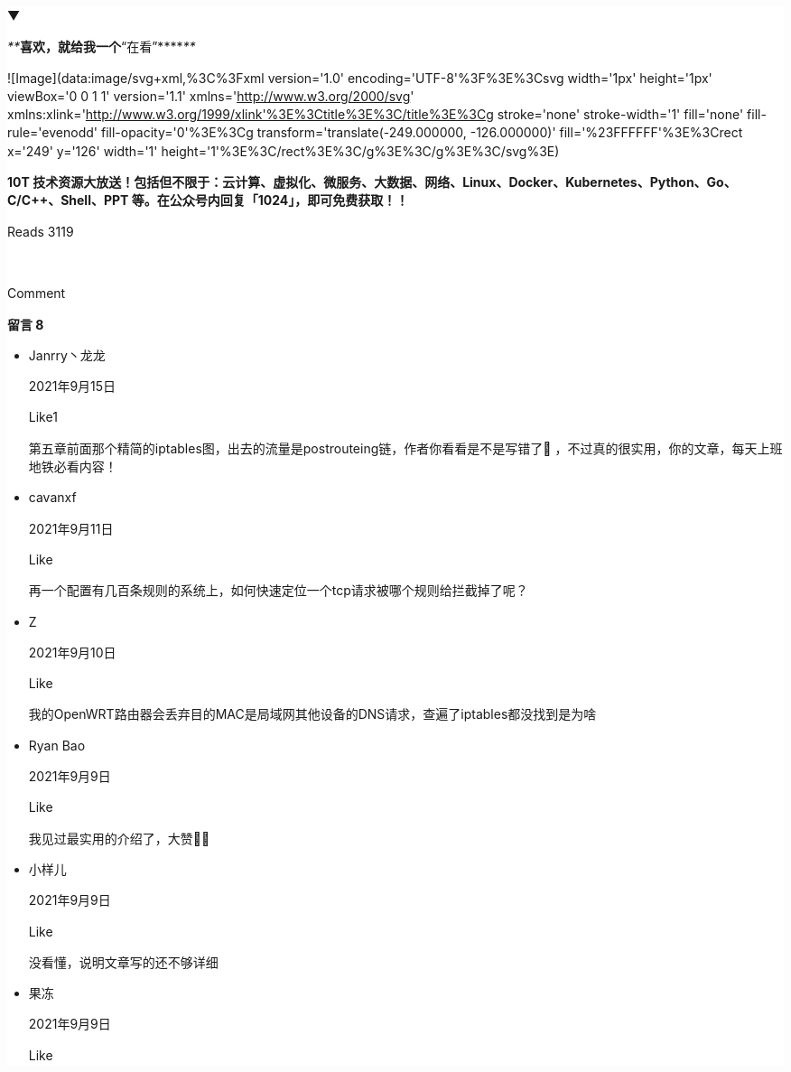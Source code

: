 ▼

  

_**_****喜欢，就给我一个****“在看”****_**_

  

![Image](data:image/svg+xml,%3C%3Fxml version='1.0' encoding='UTF-8'%3F%3E%3Csvg width='1px' height='1px' viewBox='0 0 1 1' version='1.1' xmlns='http://www.w3.org/2000/svg' xmlns:xlink='http://www.w3.org/1999/xlink'%3E%3Ctitle%3E%3C/title%3E%3Cg stroke='none' stroke-width='1' fill='none' fill-rule='evenodd' fill-opacity='0'%3E%3Cg transform='translate(-249.000000, -126.000000)' fill='%23FFFFFF'%3E%3Crect x='249' y='126' width='1' height='1'%3E%3C/rect%3E%3C/g%3E%3C/g%3E%3C/svg%3E)

**10T 技术资源大放送！包括但不限于：云计算、虚拟化、微服务、大数据、网络、**Linux、**Docker、Kubernetes、Python、Go、C/C++、Shell、PPT 等。在公众号内回复「****1024****」**，即可免费获取！！****

Reads 3119

​

Comment

**留言 8**

- Janrry丶龙龙
    
    2021年9月15日
    
    Like1
    
    第五章前面那个精简的iptables图，出去的流量是postrouteing链，作者你看看是不是写错了🤤 ，不过真的很实用，你的文章，每天上班地铁必看内容！
    
- cavanxf
    
    2021年9月11日
    
    Like
    
    再一个配置有几百条规则的系统上，如何快速定位一个tcp请求被哪个规则给拦截掉了呢？
    
- Z
    
    2021年9月10日
    
    Like
    
    我的OpenWRT路由器会丢弃目的MAC是局域网其他设备的DNS请求，查遍了iptables都没找到是为啥
    
- Ryan Bao
    
    2021年9月9日
    
    Like
    
    我见过最实用的介绍了，大赞👍🏻
    
- 小样儿
    
    2021年9月9日
    
    Like
    
    没看懂，说明文章写的还不够详细
    
- 果冻
    
    2021年9月9日
    
    Like
    